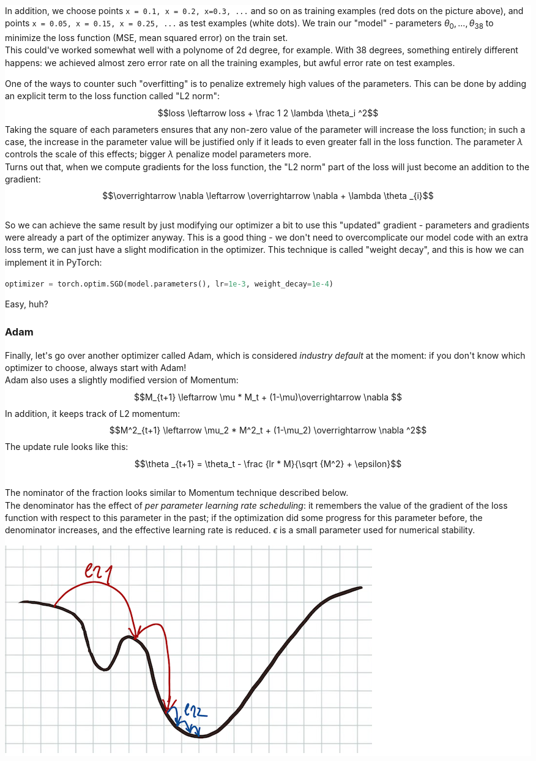 In addition, we choose points `x = 0.1, x = 0.2, x=0.3, ...` and so on as training examples (red dots on the picture above), and points `x = 0.05, x = 0.15, x = 0.25, ...` as test examples (white dots). We train our "model" - parameters $\theta_0, ..., \theta_{38}$ to minimize the loss function (MSE, mean squared error) on the train set.    
This could've worked somewhat well with a polynome of 2d degree, for example. With 38 degrees, something entirely different happens: we achieved almost zero error rate on all the training examples, but awful error rate on test examples.   

One of the ways to counter such "overfitting" is to penalize extremely high values of the parameters. This can be done by adding an explicit term to the loss function called "L2 norm":   
$$loss \leftarrow  loss + \frac 1 2  \lambda  \theta_i ^2$$
Taking the square of each parameters ensures that any non-zero value of the parameter will increase the loss function; in such a case, the increase in the parameter value will be justified only if it leads to even greater fall in the loss function. The parameter $\lambda$ controls the scale of this effects; bigger $\lambda$ penalize model parameters more.   
Turns out that, when we compute gradients for the loss function, the "L2 norm" part of the loss will just become an addition to the gradient:  
$$\overrightarrow \nabla \leftarrow \overrightarrow \nabla + \lambda \theta _{i}$$   
So we can achieve the same result by just modifying our optimizer a bit to use this "updated" gradient - parameters and gradients were already a part of the optimizer anyway. This is a good thing - we don't need to overcomplicate our model code with an extra loss term, we can just have a slight modification in the optimizer. This technique is called "weight decay", and this is how we can implement it in PyTorch:
```python
optimizer = torch.optim.SGD(model.parameters(), lr=1e-3, weight_decay=1e-4)
```
Easy, huh?
### Adam
Finally, let's go over another optimizer called Adam, which is considered *industry default* at the moment: if you don't know which optimizer to choose, always start with Adam!  
Adam also uses a slightly modified version of Momentum:  
$$M_{t+1} \leftarrow \mu * M_t + (1-\mu)\overrightarrow \nabla $$
In addition, it keeps track of L2 momentum:  
$$M^2_{t+1} \leftarrow \mu_2 * M^2_t + (1-\mu_2) \overrightarrow \nabla ^2$$
The update rule looks like this:  
$$\theta _{t+1} = \theta_t - \frac {lr * M}{\sqrt {M^2} + \epsilon}$$  
The nominator of the fraction looks similar to Momentum technique described below.  
The denominator has the effect of *per parameter learning rate scheduling*: it remembers the value of the gradient of the loss function with respect to this parameter in the past; if the optimization did some progress for this parameter before, the denominator increases, and the effective learning rate is reduced. $\epsilon$ is a small parameter used for numerical stability.  

![Sigmoid](per_parameter_lr.png?raw=true "Title")    
